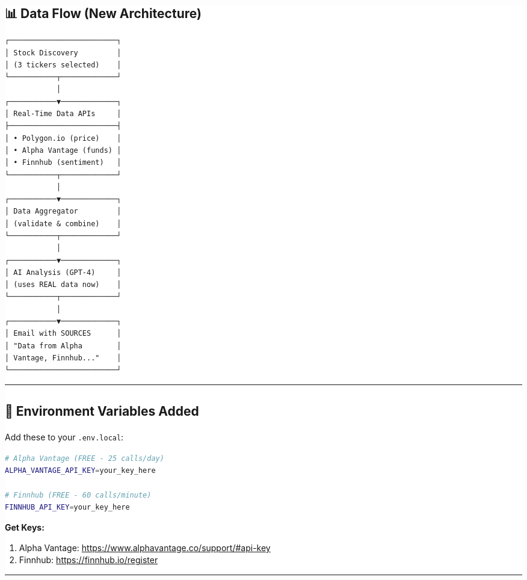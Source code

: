 
## 📊 Data Flow (New Architecture)

```
┌─────────────────────────┐
│ Stock Discovery         │
│ (3 tickers selected)    │
└───────────┬─────────────┘
            │
┌───────────▼─────────────┐
│ Real-Time Data APIs     │
├─────────────────────────┤
│ • Polygon.io (price)    │
│ • Alpha Vantage (funds) │
│ • Finnhub (sentiment)   │
└───────────┬─────────────┘
            │
┌───────────▼─────────────┐
│ Data Aggregator         │
│ (validate & combine)    │
└───────────┬─────────────┘
            │
┌───────────▼─────────────┐
│ AI Analysis (GPT-4)     │
│ (uses REAL data now)    │
└───────────┬─────────────┘
            │
┌───────────▼─────────────┐
│ Email with SOURCES      │
│ "Data from Alpha        │
│ Vantage, Finnhub..."    │
└─────────────────────────┘
```

---

## 🔑 Environment Variables Added

Add these to your `.env.local`:

```bash
# Alpha Vantage (FREE - 25 calls/day)
ALPHA_VANTAGE_API_KEY=your_key_here

# Finnhub (FREE - 60 calls/minute)
FINNHUB_API_KEY=your_key_here
```

**Get Keys:**
1. Alpha Vantage: https://www.alphavantage.co/support/#api-key
2. Finnhub: https://finnhub.io/register

---
